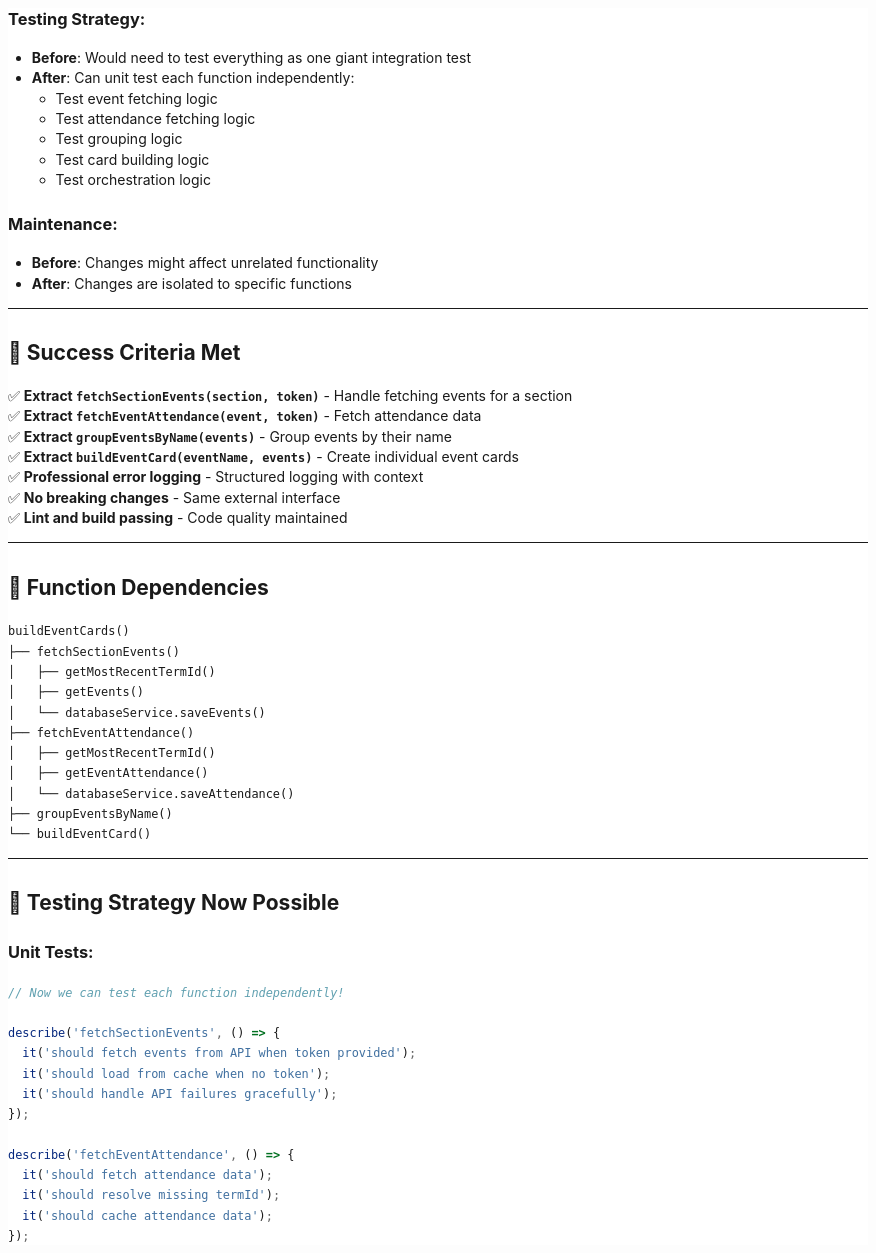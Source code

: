 ### **Testing Strategy:**
- **Before**: Would need to test everything as one giant integration test
- **After**: Can unit test each function independently:
  - Test event fetching logic
  - Test attendance fetching logic  
  - Test grouping logic
  - Test card building logic
  - Test orchestration logic

### **Maintenance:**
- **Before**: Changes might affect unrelated functionality
- **After**: Changes are isolated to specific functions

---

## 🎯 **Success Criteria Met**

✅ **Extract `fetchSectionEvents(section, token)`** - Handle fetching events for a section  
✅ **Extract `fetchEventAttendance(event, token)`** - Fetch attendance data  
✅ **Extract `groupEventsByName(events)`** - Group events by their name  
✅ **Extract `buildEventCard(eventName, events)`** - Create individual event cards  
✅ **Professional error logging** - Structured logging with context  
✅ **No breaking changes** - Same external interface  
✅ **Lint and build passing** - Code quality maintained  

---

## 🔄 **Function Dependencies**

```
buildEventCards()  
├── fetchSectionEvents() 
│   ├── getMostRecentTermId()
│   ├── getEvents() 
│   └── databaseService.saveEvents()
├── fetchEventAttendance()
│   ├── getMostRecentTermId() 
│   ├── getEventAttendance()
│   └── databaseService.saveAttendance()
├── groupEventsByName()
└── buildEventCard()
```

---

## 🧪 **Testing Strategy Now Possible**

### **Unit Tests:**
```javascript
// Now we can test each function independently!

describe('fetchSectionEvents', () => {
  it('should fetch events from API when token provided');
  it('should load from cache when no token');
  it('should handle API failures gracefully');
});

describe('fetchEventAttendance', () => {
  it('should fetch attendance data');
  it('should resolve missing termId');
  it('should cache attendance data');
});

```